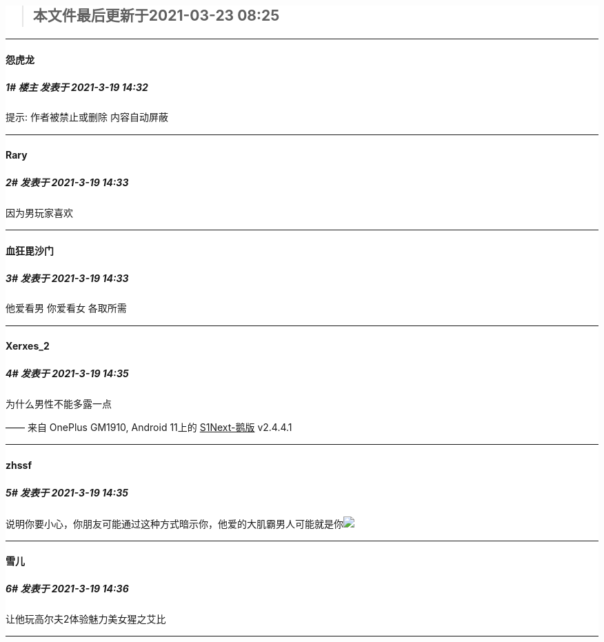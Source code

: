> ## **本文件最后更新于2021-03-23 08:25** 


-----

####  怨虎龙  
##### 1#       楼主       发表于 2021-3-19 14:32

提示: 作者被禁止或删除 内容自动屏蔽


-----

####  Rary  
##### 2#       发表于 2021-3-19 14:33


因为男玩家喜欢


-----

####  血狂毘沙门  
##### 3#       发表于 2021-3-19 14:33


他爱看男 你爱看女 各取所需


-----

####  Xerxes_2  
##### 4#       发表于 2021-3-19 14:35


为什么男性不能多露一点

—— 来自 OnePlus GM1910, Android 11上的 [S1Next-鹅版](https://github.com/ykrank/S1-Next/releases) v2.4.4.1


-----

####  zhssf  
##### 5#       发表于 2021-3-19 14:35


说明你要小心，你朋友可能通过这种方式暗示你，他爱的大肌霸男人可能就是你<img src="https://static.saraba1st.com/image/smiley/face2017/037.png" referrerpolicy="no-referrer">


-----

####  雪儿  
##### 6#       发表于 2021-3-19 14:36


让他玩高尔夫2体验魅力美女猩之艾比


-----
